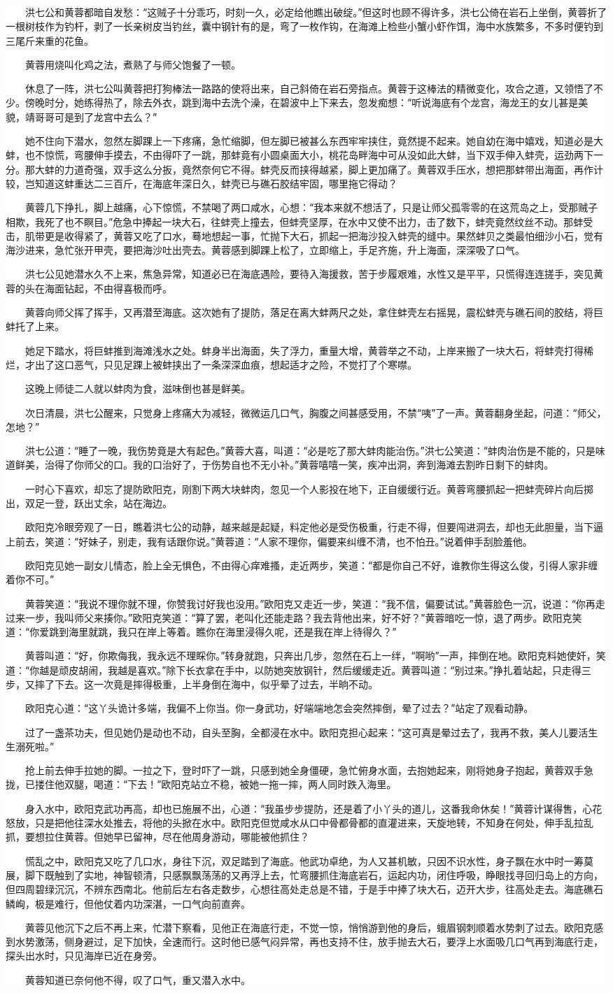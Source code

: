 　　洪七公和黄蓉都暗自发愁：“这贼子十分乖巧，时刻一久，必定给他瞧出破绽。”但这时也顾不得许多，洪七公倚在岩石上坐倒，黄蓉折了一根树枝作为钓杆，剥了一长亲树皮当钓丝，囊中钢针有的是，弯了一枚作钩，在海滩上检些小蟹小虾作饵，海中水族繁多，不多时便钓到三尾斤来重的花鱼。

　　黄蓉用烧叫化鸡之法，煮熟了与师父饱餐了一顿。

　　休息了一阵，洪七公叫黄蓉把打狗棒法一路路的使将出来，自己斜倚在岩石旁指点。黄蓉于这棒法的精微变化，攻合之道，又领悟了不少。傍晚时分，她练得热了，除去外衣，跳到海中去洗个澡，在碧波中上下来去，忽发痴想：“听说海底有个龙宫，海龙王的女儿甚是美貌，靖哥哥可是到了龙宫中去么？”

　　她不住向下潜水，忽然左脚踝上一下疼痛，急忙缩脚，但左脚已被甚么东西牢牢挟住，竟然提不起来。她自幼在海中嬉戏，知道必是大蚌，也不惊慌，弯腰伸手摸去，不由得吓了一跳，那蚌竟有小圆桌面大小，桃花岛畔海中可从没如此大蚌，当下双手伸入蚌壳，运劲两下一分。那大蚌的力道奇强，双手这么分扳，竟然奈何它不得。蚌壳反而挟得越紧，脚上更加痛了。黄蓉双手压水，想把那蚌带出海面，再作计较，岂知道这蚌重达二三百斤，在海底年深日久，蚌壳已与礁石胶结牢固，哪里拖它得动？

　　黄蓉几下挣扎，脚上越痛，心下惊慌，不禁喝了两口咸水，心想：“我本来就不想活了，只是让师父孤零零的在这荒岛之上，受那贼子相欺，我死了也不瞑目。”危急中捧起一块大石，往蚌壳上撞去，但蚌壳坚厚，在水中又使不出力，击了数下，蚌壳竟然纹丝不动。那蚌受击，肌带更是收得紧了，黄蓉又吃了口水，蓦地想起一事，忙抛下大石，抓起一把海沙投入蚌壳的缝中。果然蚌贝之类最怕细沙小石，觉有海沙进来，急忙张开甲壳，要把海沙吐出壳去。黄蓉感到脚踝上松了，立即缩上，手足齐施，升上海面，深深吸了口气。

　　洪七公见她潜水久不上来，焦急异常，知道必已在海底遇险，要待入海援救，苦于步履艰难，水性又是平平，只慌得连连搓手，突见黄蓉的头在海面钻起，不由得喜极而呼。

　　黄蓉向师父挥了挥手，又再潜至海底。这次她有了提防，落足在离大蚌两尺之处，拿住蚌壳左右摇晃，震松蚌壳与礁石间的胶结，将巨蚌托了上来。

　　她足下踏水，将巨蚌推到海滩浅水之处。蚌身半出海面，失了浮力，重量大增，黄蓉举之不动，上岸来搬了一块大石，将蚌壳打得稀烂，才出了这口恶气，只见足踝上被蚌挟出了一条深深血痕，想起适才之险，不觉打了个寒噤。

　　这晚上师徒二人就以蚌肉为食，滋味倒也甚是鲜美。

　　次日清晨，洪七公醒来，只觉身上疼痛大为减轻，微微运几口气，胸腹之间甚感受用，不禁“咦”了一声。黄蓉翻身坐起，问道：“师父，怎地？”

　　洪七公道：“睡了一晚，我伤势竟是大有起色。”黄蓉大喜，叫道：“必是吃了那大蚌肉能治伤。”洪七公笑道：“蚌肉治伤是不能的，只是味道鲜美，治得了你师父的口。我的口治好了，于伤势自也不无小补。”黄蓉嘻嘻一笑，疾冲出洞，奔到海滩去割昨日剩下的蚌肉。

　　一时心下喜欢，却忘了提防欧阳克，刚割下两大块蚌肉，忽见一个人影投在地下，正自缓缓行近。黄蓉弯腰抓起一把蚌壳碎片向后掷出，双足一登，跃出丈余，站在海边。

　　欧阳克冷眼旁观了一日，瞧着洪七公的动静，越来越是起疑，料定他必是受伤极重，行走不得，但要闯进洞去，却也无此胆量，当下逼上前去，笑道：“好妹子，别走，我有话跟你说。”黄蓉道：“人家不理你，偏要来纠缠不清，也不怕丑。”说着伸手刮脸羞他。

　　欧阳克见她一副女儿情态，脸上全无惧色，不由得心痒难搔，走近两步，笑道：“都是你自己不好，谁教你生得这么俊，引得人家非缠着你不可。”

　　黄蓉笑道：“我说不理你就不理，你赞我讨好我也没用。”欧阳克又走近一步，笑道：“我不信，偏要试试。”黄蓉脸色一沉，说道：“你再走过来一步，我叫师父来揍你。”欧阳克笑道：“算了罢，老叫化还能走路？我去背他出来，好不好？”黄蓉暗吃一惊，退了两步。欧阳克笑道：“你爱跳到海里就跳，我只在岸上等着。瞧你在海里浸得久呢，还是我在岸上待得久？”

　　黄蓉叫道：“好，你欺侮我，我永远不理睬你。”转身就跑，只奔出几步，忽然在石上一绊，“啊哟”一声，摔倒在地。欧阳克料她使奸，笑道：“你越是顽皮胡闹，我越是喜欢。”除下长衣拿在手中，以防她突放钢针，然后缓缓走近。黄蓉叫道：“别过来。”挣扎着站起，只走得三步，又摔了下去。这一次竟是摔得极重，上半身倒在海中，似乎晕了过去，半晌不动。

　　欧阳克心道：“这丫头诡计多端，我偏不上你当。你一身武功，好端端地怎会突然摔倒，晕了过去？”站定了观看动静。

　　过了一盏茶功夫，但见她仍是动也不动，自头至胸，全都浸在水中。欧阳克担心起来：“这可真是晕过去了，我再不救，美人儿要活生生溺死啦。”

　　抢上前去伸手拉她的脚。一拉之下，登时吓了一跳，只感到她全身僵硬，急忙俯身水面，去抱她起来，刚将她身子抱起，黄蓉双手急拢，已搂住他双腿，喝道：“下去！”欧阳克站立不稳，被她一拖一摔，两人同时跌入海里。

　　身入水中，欧阳克武功再高，却也已施展不出，心道：“我虽步步提防，还是着了小丫头的道儿，这番我命休矣！”黄蓉计谋得售，心花怒放，只是把他往深水处推去，将他的头掀在水中。欧阳克但觉咸水从口中骨都骨都的直灌进来，天旋地转，不知身在何处，伸手乱拉乱抓，要想拉住黄蓉。但她早已留神，尽在他周身游动，哪能被他抓住？

　　慌乱之中，欧阳克又吃了几口水，身往下沉，双足踏到了海底。他武功卓绝，为人又甚机敏，只因不识水性，身子飘在水中时一筹莫展，脚下既触到了实地，神智顿清，只感飘飘荡荡的又再浮上去，忙弯腰抓住海底岩石，运起内功，闭住呼吸，睁眼找寻回归岛上的方向，但四周碧绿沉沉，不辨东西南北。他前后左右各走数步，心想往高处走总是不错，于是手中捧了块大石，迈开大步，往高处走去。海底礁石鳞峋，极是难行，但他仗着内功深湛，一口气向前直奔。

　　黄蓉见他沉下之后不再上来，忙潜下察看，见他正在海底行走，不觉一惊，悄悄游到他的身后，蛾眉钢刺顺着水势刺了过去。欧阳克感到水势激荡，侧身避过，足下加快，全速而行。这时他已感气闷异常，再也支持不住，放手抛去大石，要浮上水面吸几口气再到海底行走，探头出水时，只见海岸已近在身旁。

　　黄蓉知道已奈何他不得，叹了口气，重又潜入水中。
